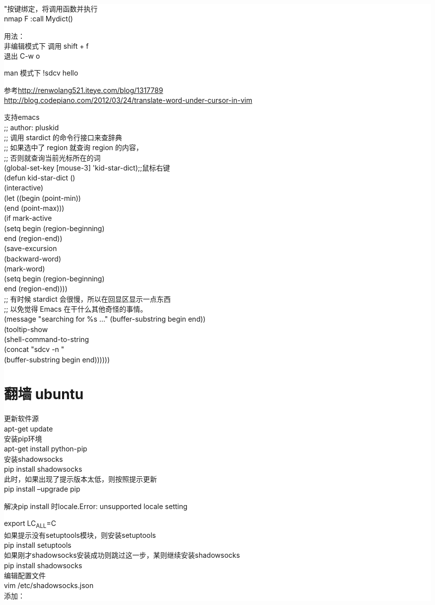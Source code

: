 "按键绑定，将调用函数并执行  
nmap F :call Mydict()<CR>  

用法：  
  非编辑模式下 调用 shift + f  
  退出 C-w o  

man 模式下 !sdcv hello  

参考<http://renwolang521.iteye.com/blog/1317789>  
    <http://blog.codepiano.com/2012/03/24/translate-word-under-cursor-in-vim>  

支持emacs  
;; author: pluskid  
;; 调用 stardict 的命令行接口来查辞典  
;; 如果选中了 region 就查询 region 的内容，  
;; 否则就查询当前光标所在的词  
(global-set-key [mouse-3] 'kid-star-dict);;鼠标右键  
(defun kid-star-dict ()  
  (interactive)  
  (let ((begin (point-min))  
        (end (point-max)))  
    (if mark-active  
        (setq begin (region-beginning)  
              end (region-end))  
      (save-excursion  
        (backward-word)  
        (mark-word)  
        (setq begin (region-beginning)  
              end (region-end))))  
    ;; 有时候 stardict 会很慢，所以在回显区显示一点东西  
    ;; 以免觉得 Emacs 在干什么其他奇怪的事情。  
    (message "searching for %s &#x2026;" (buffer-substring begin end))  
    (tooltip-show  
     (shell-command-to-string  
      (concat "sdcv -n "  
              (buffer-substring begin end))))))  

# 翻墙 ubuntu<a id="sec-25" name="sec-25"></a>


更新软件源  
apt-get update  
安装pip环境  
apt-get install python-pip  
安装shadowsocks  
pip install shadowsocks  
此时，如果出现了提示版本太低，则按照提示更新  
pip install &#x2013;upgrade pip  

解决pip install 时locale.Error: unsupported locale setting  


export LC<sub>ALL</sub>=C  
如果提示没有setuptools模块，则安装setuptools  
pip install setuptools  
如果刚才shadowsocks安装成功则跳过这一步，某则继续安装shadowsocks  
pip install shadowsocks  
编辑配置文件  
 vim /etc/shadowsocks.json  
添加：  
